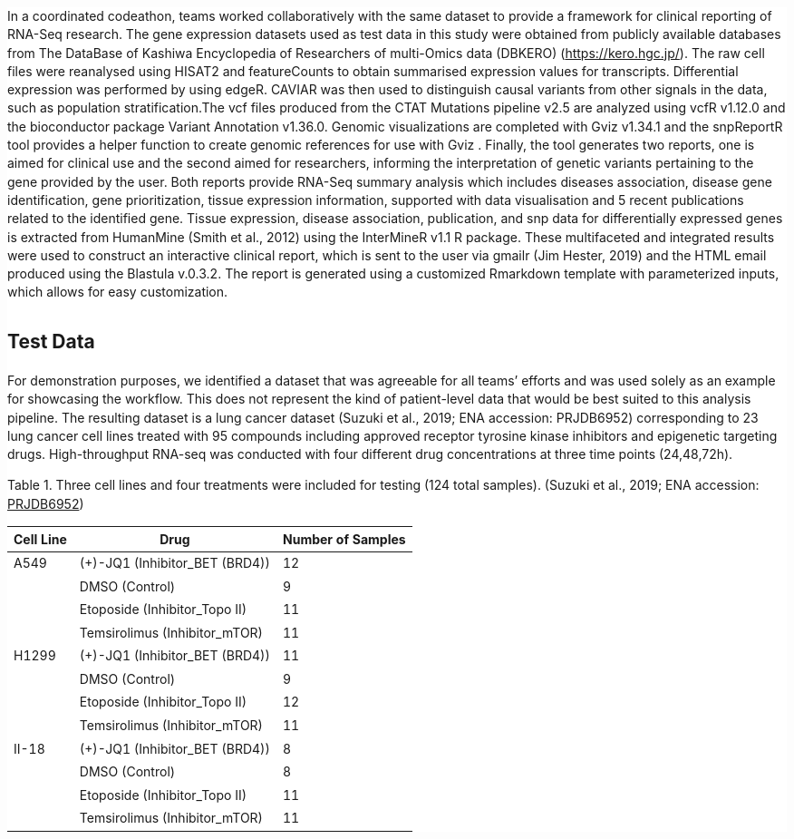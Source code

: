 In a coordinated codeathon, teams worked collaboratively with the same dataset to provide a framework for clinical reporting of RNA-Seq research. The gene expression datasets used as test data in this study were obtained from publicly available databases from The DataBase of Kashiwa Encyclopedia of Researchers of multi-Omics data (DBKERO) (https://kero.hgc.jp/). The raw cell files were reanalysed using HISAT2 and featureCounts to obtain summarised expression values for transcripts. Differential expression was performed by using edgeR. CAVIAR was then used to distinguish causal variants from other signals in the data, such as population stratification.The vcf files produced from the CTAT Mutations pipeline v2.5 are analyzed using vcfR v1.12.0 and the bioconductor package Variant Annotation v1.36.0. Genomic visualizations are completed with Gviz v1.34.1 and the snpReportR tool provides a helper function to create genomic references for use with Gviz .  Finally, the tool generates two reports, one is aimed for clinical use and the second aimed for researchers, informing the interpretation of genetic variants pertaining to the gene provided by the user. Both reports provide RNA-Seq summary analysis which includes diseases association, disease gene identification, gene prioritization, tissue expression information, supported with data visualisation and 5 recent publications related to the identified gene.  Tissue expression, disease association, publication, and snp data for differentially expressed genes is extracted from HumanMine (Smith et al., 2012) using the InterMineR v1.1 R package.  These multifaceted and integrated results were used to construct an interactive clinical report, which is sent to the user via gmailr (Jim Hester, 2019) and the HTML email produced using the Blastula v.0.3.2. The report  is generated using a customized Rmarkdown template with parameterized inputs, which allows for easy customization.


## Test Data

For demonstration purposes, we identified a dataset that was agreeable for all teams’ efforts and was used solely as an example for showcasing the workflow. This does not represent the kind of patient-level data that would be best suited to this analysis pipeline. The resulting dataset is a lung cancer dataset (Suzuki et al., 2019; ENA accession: PRJDB6952) corresponding to 23 lung cancer cell lines treated with 95 compounds including approved receptor tyrosine kinase inhibitors and epigenetic targeting drugs. High-throughput RNA-seq was conducted with four different drug concentrations at three time points (24,48,72h).

Table 1. Three cell lines and four treatments were included for testing (124 total samples). 
(Suzuki et al., 2019; ENA accession: [PRJDB6952]( https://ddbj.nig.ac.jp/BPSearch/bioproject?acc=PRJDB6952))

| Cell Line | Drug | Number of Samples |
| -------- | -------- | -------- |
| A549 | (+)-JQ1 (Inhibitor_BET (BRD4)) | 12 |
| | DMSO (Control) | 9 |
|  | Etoposide (Inhibitor_Topo II) | 11 |
|  | Temsirolimus (Inhibitor_mTOR) | 11 |
| H1299 | (+)-JQ1 (Inhibitor_BET (BRD4)) | 11 |
|  | DMSO (Control) | 9 |
|  | Etoposide (Inhibitor_Topo II) | 12 |
|  | Temsirolimus (Inhibitor_mTOR) | 11 |
| II-18 | (+)-JQ1 (Inhibitor_BET (BRD4)) | 8 |
|  | DMSO (Control) | 8 |
|  | Etoposide (Inhibitor_Topo II) | 11 |
|  | Temsirolimus (Inhibitor_mTOR) | 11 |
